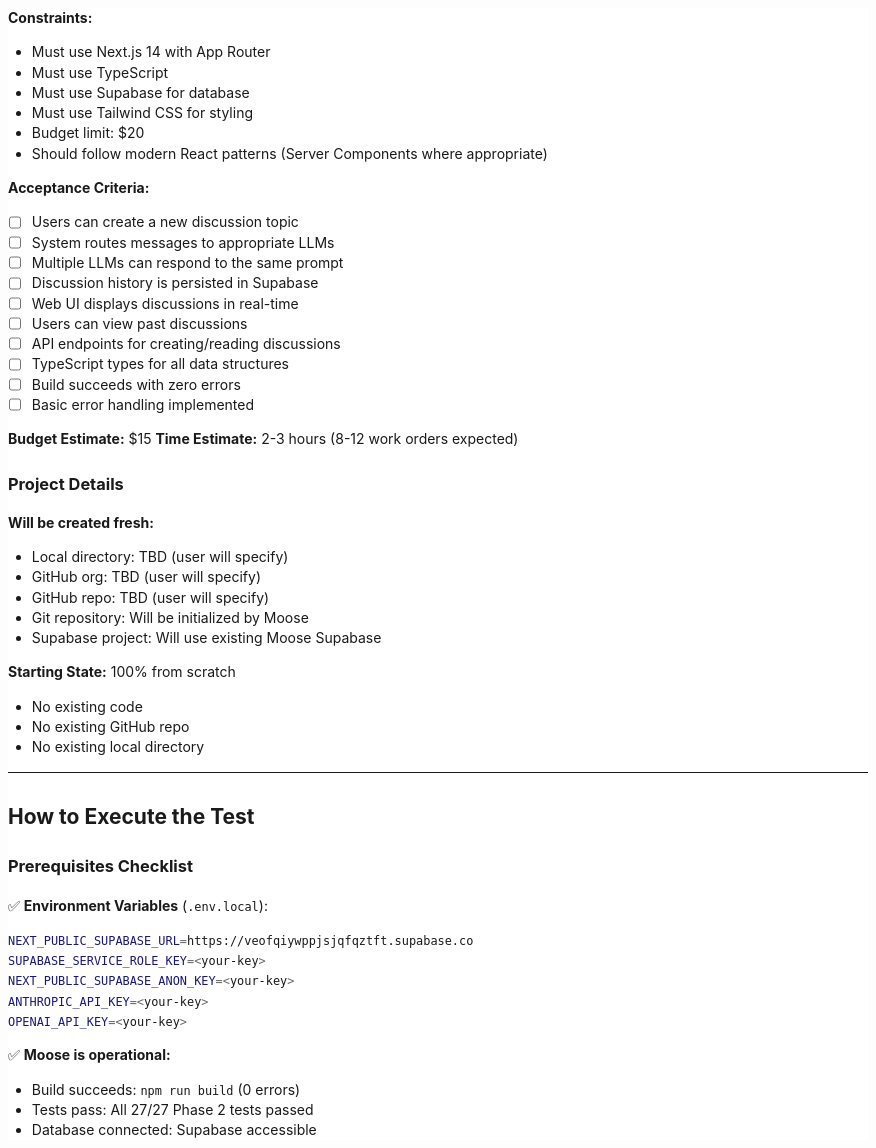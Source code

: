 **Constraints:**
- Must use Next.js 14 with App Router
- Must use TypeScript
- Must use Supabase for database
- Must use Tailwind CSS for styling
- Budget limit: $20
- Should follow modern React patterns (Server Components where appropriate)

**Acceptance Criteria:**
- [ ] Users can create a new discussion topic
- [ ] System routes messages to appropriate LLMs
- [ ] Multiple LLMs can respond to the same prompt
- [ ] Discussion history is persisted in Supabase
- [ ] Web UI displays discussions in real-time
- [ ] Users can view past discussions
- [ ] API endpoints for creating/reading discussions
- [ ] TypeScript types for all data structures
- [ ] Build succeeds with zero errors
- [ ] Basic error handling implemented

**Budget Estimate:** $15
**Time Estimate:** 2-3 hours (8-12 work orders expected)

### Project Details

**Will be created fresh:**
- Local directory: TBD (user will specify)
- GitHub org: TBD (user will specify)
- GitHub repo: TBD (user will specify)
- Git repository: Will be initialized by Moose
- Supabase project: Will use existing Moose Supabase

**Starting State:** 100% from scratch
- No existing code
- No existing GitHub repo
- No existing local directory

---

## How to Execute the Test

### Prerequisites Checklist

✅ **Environment Variables** (`.env.local`):
```bash
NEXT_PUBLIC_SUPABASE_URL=https://veofqiywppjsjqfqztft.supabase.co
SUPABASE_SERVICE_ROLE_KEY=<your-key>
NEXT_PUBLIC_SUPABASE_ANON_KEY=<your-key>
ANTHROPIC_API_KEY=<your-key>
OPENAI_API_KEY=<your-key>
```

✅ **Moose is operational:**
- Build succeeds: `npm run build` (0 errors)
- Tests pass: All 27/27 Phase 2 tests passed
- Database connected: Supabase accessible
